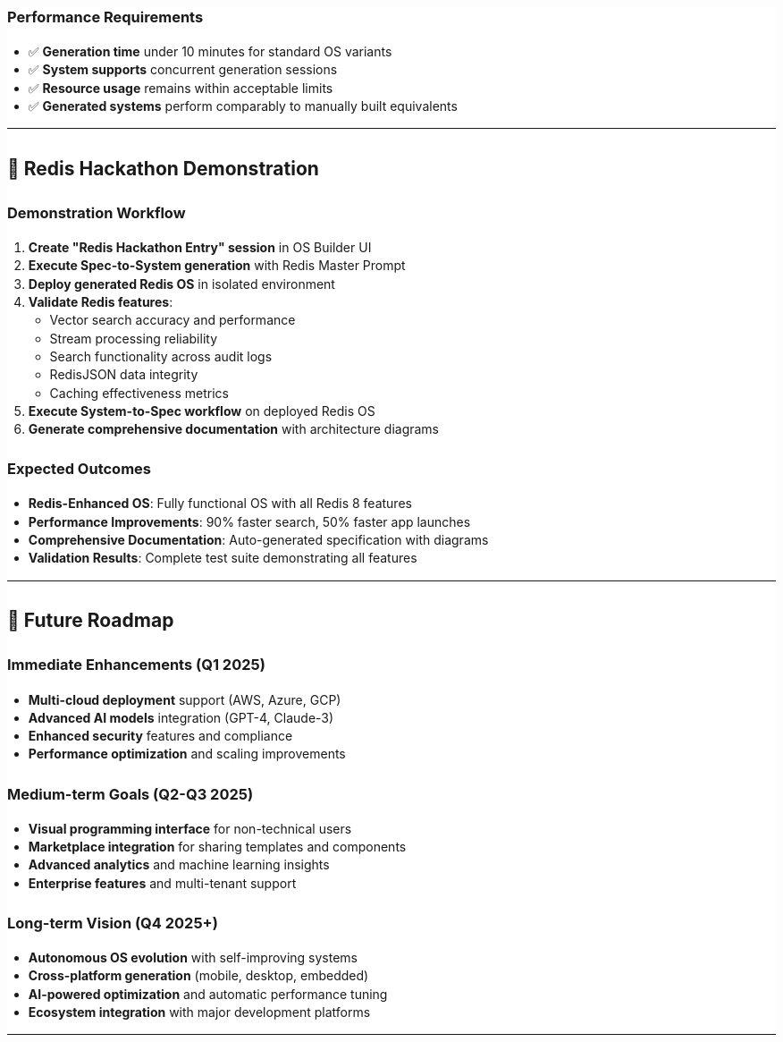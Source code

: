 ### **Performance Requirements**
- ✅ **Generation time** under 10 minutes for standard OS variants
- ✅ **System supports** concurrent generation sessions
- ✅ **Resource usage** remains within acceptable limits
- ✅ **Generated systems** perform comparably to manually built equivalents

---

## 🎯 **Redis Hackathon Demonstration**

### **Demonstration Workflow**
1. **Create "Redis Hackathon Entry" session** in OS Builder UI
2. **Execute Spec-to-System generation** with Redis Master Prompt
3. **Deploy generated Redis OS** in isolated environment
4. **Validate Redis features**:
   - Vector search accuracy and performance
   - Stream processing reliability
   - Search functionality across audit logs
   - RedisJSON data integrity
   - Caching effectiveness metrics
5. **Execute System-to-Spec workflow** on deployed Redis OS
6. **Generate comprehensive documentation** with architecture diagrams

### **Expected Outcomes**
- **Redis-Enhanced OS**: Fully functional OS with all Redis 8 features
- **Performance Improvements**: 90% faster search, 50% faster app launches
- **Comprehensive Documentation**: Auto-generated specification with diagrams
- **Validation Results**: Complete test suite demonstrating all features

---

## 🔮 **Future Roadmap**

### **Immediate Enhancements (Q1 2025)**
- **Multi-cloud deployment** support (AWS, Azure, GCP)
- **Advanced AI models** integration (GPT-4, Claude-3)
- **Enhanced security** features and compliance
- **Performance optimization** and scaling improvements

### **Medium-term Goals (Q2-Q3 2025)**
- **Visual programming interface** for non-technical users
- **Marketplace integration** for sharing templates and components
- **Advanced analytics** and machine learning insights
- **Enterprise features** and multi-tenant support

### **Long-term Vision (Q4 2025+)**
- **Autonomous OS evolution** with self-improving systems
- **Cross-platform generation** (mobile, desktop, embedded)
- **AI-powered optimization** and automatic performance tuning
- **Ecosystem integration** with major development platforms

---